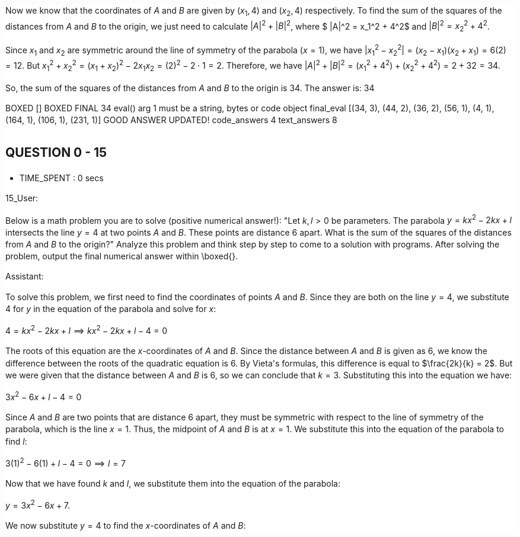 Now we know that the coordinates of $A$ and $B$ are given by $(x_1, 4)$ and $(x_2, 4)$ respectively. To find the sum of the squares of the distances from $A$ and $B$ to the origin, we just need to calculate $|A|^2 + |B|^2$, where $ |A|^2 = x_1^2 + 4^2$ and $|B|^2 = x_2^2 + 4^2$.

Since $x_1$ and $x_2$ are symmetric around the line of symmetry of the parabola ($x = 1$), we have $|x_1^2 - x_2^2| = (x_2 - x_1)(x_2 + x_1) = 6(2) = 12$. But $x_1^2 + x_2^2 = (x_1 + x_2)^2 - 2x_1x_2 = (2)^2 - 2 \cdot 1 = 2$. Therefore, we have $|A|^2 + |B|^2 = (x_1^2 + 4^2) + (x_2^2 + 4^2) = 2 + 32 = 34$.

So, the sum of the squares of the distances from $A$ and $B$ to the origin is 34. The answer is: 34

BOXED []
BOXED FINAL 34
eval() arg 1 must be a string, bytes or code object final_eval
[(34, 3), (44, 2), (36, 2), (56, 1), (4, 1), (164, 1), (106, 1), (231, 1)]
GOOD ANSWER UPDATED!
code_answers 4 text_answers 8



## QUESTION 0 - 15 
- TIME_SPENT : 0 secs

15_User:

Below is a math problem you are to solve (positive numerical answer!):
"Let $k, l > 0$ be parameters. The parabola $y = kx^2 - 2kx + l$ intersects the line $y = 4$ at two points $A$ and $B$. These points are distance 6 apart. What is the sum of the squares of the distances from $A$ and $B$ to the origin?"
Analyze this problem and think step by step to come to a solution with programs. After solving the problem, output the final numerical answer within \boxed{}.

Assistant:

 To solve this problem, we first need to find the coordinates of points $A$ and $B$. Since they are both on the line $y=4$, we substitute $4$ for $y$ in the equation of the parabola and solve for $x$:

$4 = kx^2 - 2kx + l \implies kx^2 - 2kx + l - 4 = 0$

The roots of this equation are the $x$-coordinates of $A$ and $B$. Since the distance between $A$ and $B$ is given as $6$, we know the difference between the roots of the quadratic equation is $6$. By Vieta's formulas, this difference is equal to $\frac{2k}{k} = 2$. But we were given that the distance between $A$ and $B$ is $6$, so we can conclude that $k=3$. Substituting this into the equation we have:

$3x^2 - 6x + l - 4 = 0$

Since $A$ and $B$ are two points that are distance $6$ apart, they must be symmetric with respect to the line of symmetry of the parabola, which is the line $x=1$. Thus, the midpoint of $A$ and $B$ is at $x=1$. We substitute this into the equation of the parabola to find $l$:

$3(1)^2 - 6(1) + l - 4 = 0 \implies l = 7$

Now that we have found $k$ and $l$, we substitute them into the equation of the parabola:

$y = 3x^2 - 6x + 7$.

We now substitute $y=4$ to find the $x$-coordinates of $A$ and $B$:
